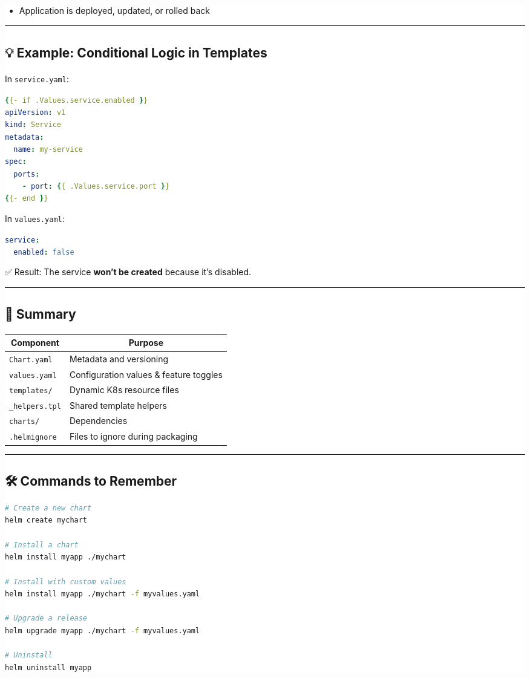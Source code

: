    * Application is deployed, updated, or rolled back

---

## 💡 Example: Conditional Logic in Templates

In `service.yaml`:

```yaml
{{- if .Values.service.enabled }}
apiVersion: v1
kind: Service
metadata:
  name: my-service
spec:
  ports:
    - port: {{ .Values.service.port }}
{{- end }}
```

In `values.yaml`:

```yaml
service:
  enabled: false
```

✅ Result: The service **won’t be created** because it’s disabled.

---

## 📌 Summary

| Component      | Purpose                                |
| -------------- | -------------------------------------- |
| `Chart.yaml`   | Metadata and versioning                |
| `values.yaml`  | Configuration values & feature toggles |
| `templates/`   | Dynamic K8s resource files             |
| `_helpers.tpl` | Shared template helpers                |
| `charts/`      | Dependencies                           |
| `.helmignore`  | Files to ignore during packaging       |

---

## 🛠 Commands to Remember

```bash
# Create a new chart
helm create mychart

# Install a chart
helm install myapp ./mychart

# Install with custom values
helm install myapp ./mychart -f myvalues.yaml

# Upgrade a release
helm upgrade myapp ./mychart -f myvalues.yaml

# Uninstall
helm uninstall myapp

```